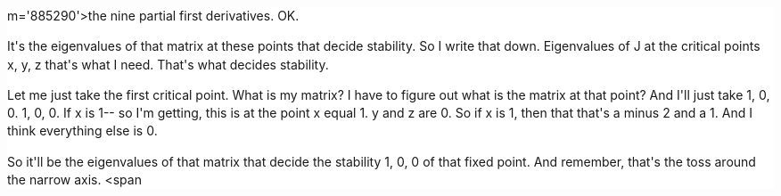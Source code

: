   m='885290'>the</span> <span m='885410'>nine</span> <span
  m='885950'>partial</span> <span m='887310'>first</span> <span
  m='887690'>derivatives.</span> <span m='888800'>OK.</span> </p><p><span
  m='889540'>It's</span> <span m='889750'>the</span> <span
  m='889910'>eigenvalues</span> <span m='890850'>of</span> <span
  m='891020'>that</span> <span m='891420'>matrix</span> <span
  m='892660'>at</span> <span m='893100'>these</span> <span
  m='893470'>points</span> <span m='894410'>that</span> <span
  m='894630'>decide</span> <span m='895140'>stability.</span> <span
  m='896460'>So</span> <span m='896590'>I</span> <span m='896680'>write</span>
  <span m='896980'>that</span> <span m='897160'>down.</span> <span
  m='898280'>Eigenvalues</span> <span m='899380'>of</span> <span
  m='899560'>J</span> <span m='902380'>at</span> <span m='903470'>the</span>
  <span m='903830'>critical</span> <span m='904390'>points</span> <span
  m='905330'>x,</span> <span m='905782'>y,</span> <span m='906234'>z</span>
  <span m='907840'>that's</span> <span m='908130'>what</span> <span
  m='908340'>I</span> <span m='908450'>need.</span> <span
  m='909230'>That's</span> <span m='909530'>what</span> <span
  m='909710'>decides</span> <span m='910270'>stability.</span> </p><p><span
  m='911270'>Let</span> <span m='911480'>me</span> <span m='911620'>just</span>
  <span m='912680'>take</span> <span m='914330'>the</span> <span
  m='914470'>first</span> <span m='917470'>critical</span> <span
  m='917900'>point.</span> <span m='919030'>What</span> <span
  m='919560'>is</span> <span m='919680'>my</span> <span
  m='919850'>matrix?</span> <span m='920440'>I</span> <span
  m='920520'>have</span> <span m='920730'>to</span> <span
  m='920890'>figure</span> <span m='921630'>out</span> <span
  m='921820'>what</span> <span m='922140'>is</span> <span m='922300'>the</span>
  <span m='922400'>matrix</span> <span m='923510'>at</span> <span
  m='923830'>that</span> <span m='924100'>point?</span> <span
  m='924490'>And</span> <span m='924670'>I'll</span> <span
  m='924830'>just</span> <span m='925120'>take</span> <span m='925620'>1,</span>
  <span m='926080'>0,</span> <span m='926430'>0.</span> <span
  m='927160'>1,</span> <span m='927430'>0,</span> <span m='927740'>0.</span>
  <span m='928600'>If</span> <span m='928790'>x</span> <span
  m='929090'>is</span> <span m='929270'>1--</span> <span m='930600'>so</span>
  <span m='930790'>I'm</span> <span m='930970'>getting,</span> <span
  m='931770'>this</span> <span m='932980'>is</span> <span m='933230'>at</span>
  <span m='934570'>the</span> <span m='934730'>point</span> <span
  m='935170'>x</span> <span m='935640'>equal</span> <span m='936030'>1.</span>
  <span m='937050'>y</span> <span m='937930'>and</span> <span
  m='938170'>z</span> <span m='938440'>are</span> <span m='939700'>0.</span>
  <span m='941090'>So</span> <span m='941300'>if</span> <span
  m='941430'>x</span> <span m='941750'>is</span> <span m='941930'>1,</span>
  <span m='942450'>then</span> <span m='942890'>that</span> <span
  m='943350'>that's</span> <span m='943610'>a</span> <span
  m='943670'>minus</span> <span m='944200'>2</span> <span m='944600'>and
  a</span> <span m='944960'>1.</span> <span m='945900'>And</span> <span
  m='946100'>I</span> <span m='946170'>think</span> <span
  m='946420'>everything</span> <span m='946900'>else</span> <span
  m='947180'>is</span> <span m='947380'>0.</span> </p><p><span
  m='952070'>So</span> <span m='952300'>it'll</span> <span m='952430'>be</span>
  <span m='952630'>the</span> <span m='952820'>eigenvalues</span> <span
  m='953690'>of</span> <span m='953790'>that</span> <span
  m='954040'>matrix</span> <span m='955690'>that</span> <span
  m='956030'>decide</span> <span m='956900'>the</span> <span
  m='958630'>stability</span> <span m='960380'>1,</span> <span
  m='960650'>0,</span> <span m='960920'>0</span> <span m='961690'>of</span>
  <span m='961830'>that</span> <span m='962120'>fixed</span> <span
  m='962440'>point.</span> <span m='963800'>And</span> <span
  m='963980'>remember,</span> <span m='964440'>that's</span> <span
  m='964830'>the</span> <span m='965000'>toss</span> <span
  m='965380'>around</span> <span m='966150'>the</span> <span
  m='967890'>narrow</span> <span m='968400'>axis.</span> <span